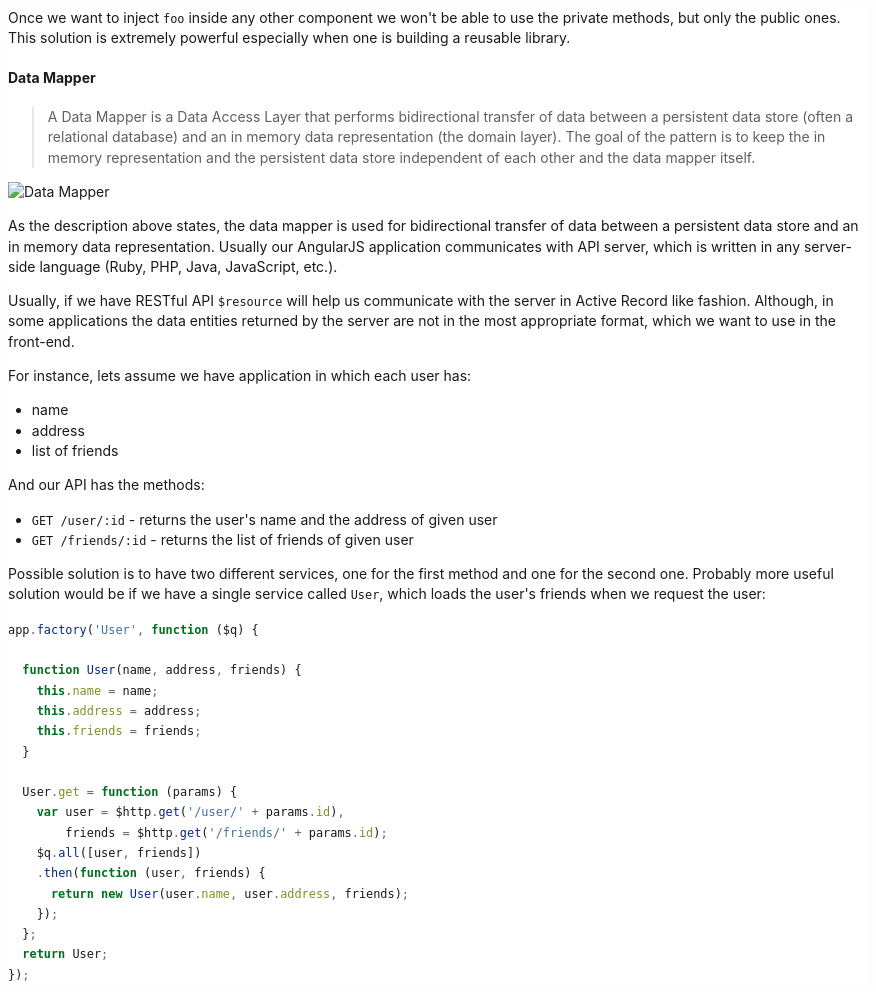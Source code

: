 Once we want to inject `foo` inside any other component we won't be able to use the private methods, but only the public ones. This solution is extremely powerful especially when one is building a reusable library.

#### Data Mapper

>A Data Mapper is a Data Access Layer that performs bidirectional transfer of data between a persistent data store (often a relational database) and an in memory data representation (the domain layer). The goal of the pattern is to keep the in memory representation and the persistent data store independent of each other and the data mapper itself.

![Data Mapper](https://rawgit.com/mgechev/angularjs-in-patterns/master/images/data-mapper.svg "Fig. 10")

As the description above states, the data mapper is used for bidirectional transfer of data between a persistent data store and an in memory data representation. Usually our AngularJS application communicates with API server, which is written in any server-side language (Ruby, PHP, Java, JavaScript, etc.).

Usually, if we have RESTful API `$resource` will help us communicate with the server in Active Record like fashion. Although, in some applications the data entities returned by the server are not in the most appropriate format, which we want to use in the front-end.

For instance, lets assume we have application in which each user has:

- name
- address
- list of friends

And our API has the methods:

- `GET /user/:id` - returns the user's name and the address of given user
- `GET /friends/:id` - returns the list of friends of given user

Possible solution is to have two different services, one for the first method and one for the second one. Probably more useful solution would be if we have a single service called `User`, which loads the user's friends when we request the user:

```javascript
app.factory('User', function ($q) {

  function User(name, address, friends) {
    this.name = name;
    this.address = address;
    this.friends = friends;
  }

  User.get = function (params) {
    var user = $http.get('/user/' + params.id),
        friends = $http.get('/friends/' + params.id);
    $q.all([user, friends])
    .then(function (user, friends) {
      return new User(user.name, user.address, friends);
    });
  };
  return User;
});
```
